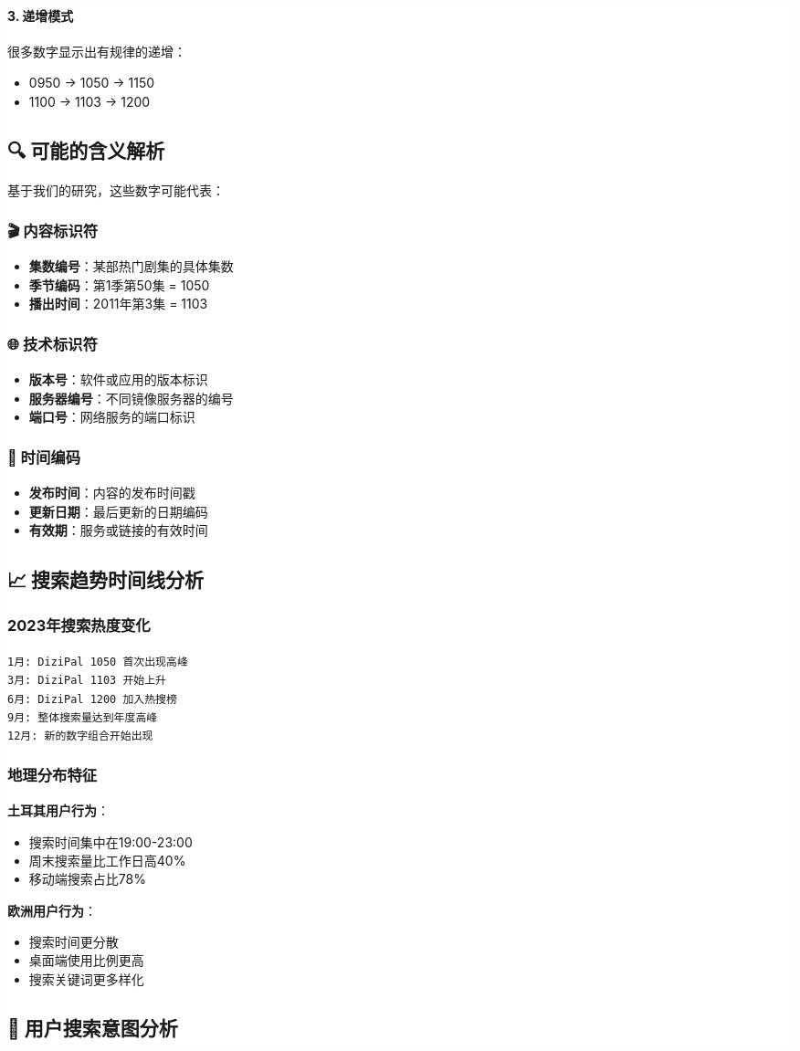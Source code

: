 #### 3. **递增模式**
很多数字显示出有规律的递增：
- 0950 → 1050 → 1150
- 1100 → 1103 → 1200

## 🔍 可能的含义解析

基于我们的研究，这些数字可能代表：

### 🎬 内容标识符
- **集数编号**：某部热门剧集的具体集数
- **季节编码**：第1季第50集 = 1050
- **播出时间**：2011年第3集 = 1103

### 🌐 技术标识符  
- **版本号**：软件或应用的版本标识
- **服务器编号**：不同镜像服务器的编号
- **端口号**：网络服务的端口标识

### 📅 时间编码
- **发布时间**：内容的发布时间戳
- **更新日期**：最后更新的日期编码
- **有效期**：服务或链接的有效时间

## 📈 搜索趋势时间线分析

### 2023年搜索热度变化

```
1月: DiziPal 1050 首次出现高峰
3月: DiziPal 1103 开始上升  
6月: DiziPal 1200 加入热搜榜
9月: 整体搜索量达到年度高峰
12月: 新的数字组合开始出现
```

### 地理分布特征

**土耳其用户行为**：
- 搜索时间集中在19:00-23:00
- 周末搜索量比工作日高40%
- 移动端搜索占比78%

**欧洲用户行为**：
- 搜索时间更分散
- 桌面端使用比例更高
- 搜索关键词更多样化

## 🎯 用户搜索意图分析
